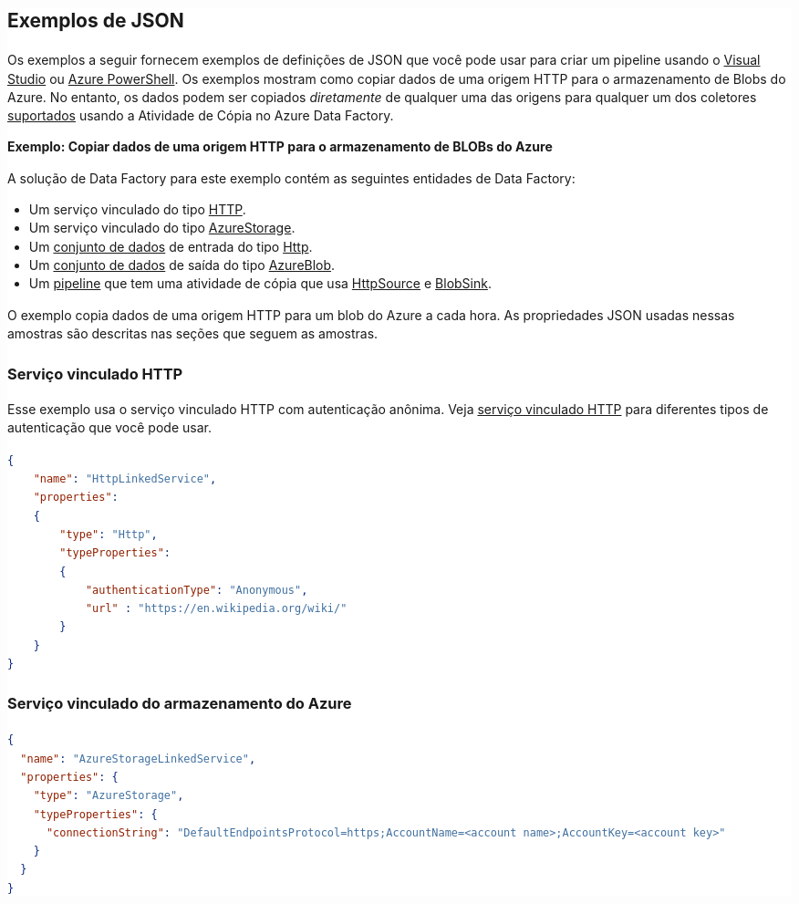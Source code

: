 ## <a name="json-examples"></a>Exemplos de JSON

Os exemplos a seguir fornecem exemplos de definições de JSON que você pode usar para criar um pipeline usando o [Visual Studio](data-factory-copy-activity-tutorial-using-visual-studio.md) ou [Azure PowerShell](data-factory-copy-activity-tutorial-using-powershell.md). Os exemplos mostram como copiar dados de uma origem HTTP para o armazenamento de Blobs do Azure. No entanto, os dados podem ser copiados *diretamente* de qualquer uma das origens para qualquer um dos coletores [suportados](data-factory-data-movement-activities.md#supported-data-stores-and-formats) usando a Atividade de Cópia no Azure Data Factory.

**Exemplo: Copiar dados de uma origem HTTP para o armazenamento de BLOBs do Azure**

A solução de Data Factory para este exemplo contém as seguintes entidades de Data Factory:

*   Um serviço vinculado do tipo [HTTP](#linked-service-properties).
*   Um serviço vinculado do tipo [AzureStorage](data-factory-azure-blob-connector.md#linked-service-properties).
*   Um [conjunto de dados](data-factory-create-datasets.md) de entrada do tipo [Http](#dataset-properties).
*   Um [conjunto de dados](data-factory-create-datasets.md) de saída do tipo [AzureBlob](data-factory-azure-blob-connector.md#dataset-properties).
*   Um [pipeline](data-factory-create-pipelines.md) que tem uma atividade de cópia que usa [HttpSource](#copy-activity-properties) e [BlobSink](data-factory-azure-blob-connector.md#copy-activity-properties).

O exemplo copia dados de uma origem HTTP para um blob do Azure a cada hora. As propriedades JSON usadas nessas amostras são descritas nas seções que seguem as amostras.

### <a name="http-linked-service"></a>Serviço vinculado HTTP

Esse exemplo usa o serviço vinculado HTTP com autenticação anônima. Veja [serviço vinculado HTTP](#linked-service-properties) para diferentes tipos de autenticação que você pode usar.

```json
{
    "name": "HttpLinkedService",
    "properties":
    {
        "type": "Http",
        "typeProperties":
        {
            "authenticationType": "Anonymous",
            "url" : "https://en.wikipedia.org/wiki/"
        }
    }
}
```

### <a name="azure-storage-linked-service"></a>Serviço vinculado do armazenamento do Azure

```json
{
  "name": "AzureStorageLinkedService",
  "properties": {
    "type": "AzureStorage",
    "typeProperties": {
      "connectionString": "DefaultEndpointsProtocol=https;AccountName=<account name>;AccountKey=<account key>"
    }
  }
}
```
